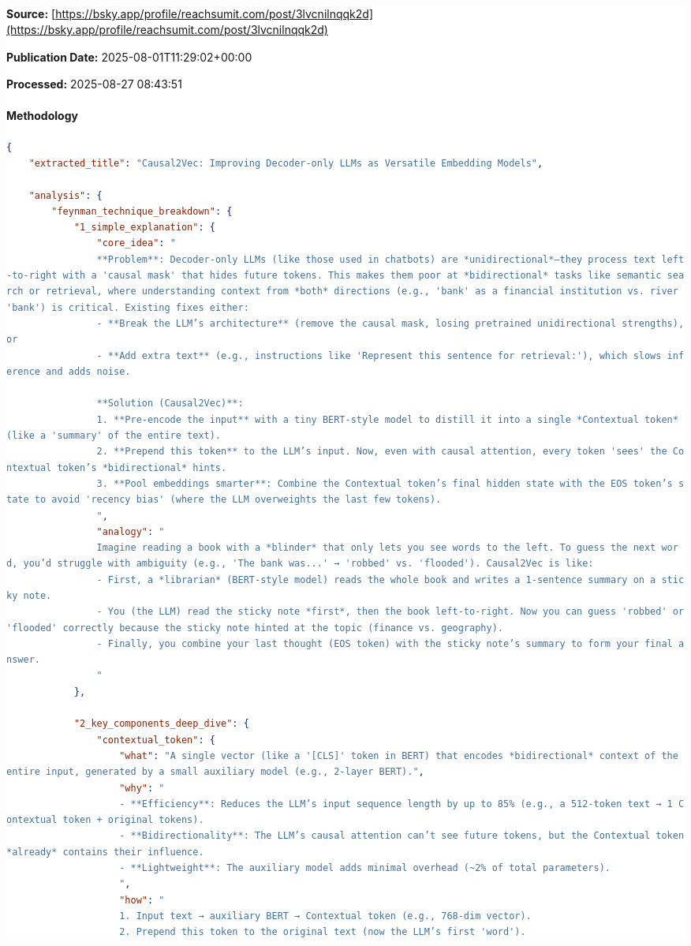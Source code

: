 **Source:** [https://bsky.app/profile/reachsumit.com/post/3lvcnilnqqk2d](https://bsky.app/profile/reachsumit.com/post/3lvcnilnqqk2d)

**Publication Date:** 2025-08-01T11:29:02+00:00

**Processed:** 2025-08-27 08:43:51

#### Methodology

```json
{
    "extracted_title": "Causal2Vec: Improving Decoder-only LLMs as Versatile Embedding Models",

    "analysis": {
        "feynman_technique_breakdown": {
            "1_simple_explanation": {
                "core_idea": "
                **Problem**: Decoder-only LLMs (like those used in chatbots) are *unidirectional*—they process text left-to-right with a 'causal mask' that hides future tokens. This makes them poor at *bidirectional* tasks like semantic search or retrieval, where understanding context from *both* directions (e.g., 'bank' as a financial institution vs. river 'bank') is critical. Existing fixes either:
                - **Break the LLM’s architecture** (remove the causal mask, losing pretrained unidirectional strengths), or
                - **Add extra text** (e.g., instructions like 'Represent this sentence for retrieval:'), which slows inference and adds noise.

                **Solution (Causal2Vec)**:
                1. **Pre-encode the input** with a tiny BERT-style model to distill it into a single *Contextual token* (like a 'summary' of the entire text).
                2. **Prepend this token** to the LLM’s input. Now, even with causal attention, every token 'sees' the Contextual token’s *bidirectional* hints.
                3. **Pool embeddings smarter**: Combine the Contextual token’s final hidden state with the EOS token’s state to avoid 'recency bias' (where the LLM overweights the last few tokens).
                ",
                "analogy": "
                Imagine reading a book with a *blinder* that only lets you see words to the left. To guess the next word, you’d struggle with ambiguity (e.g., 'The bank was...' → 'robbed' vs. 'flooded'). Causal2Vec is like:
                - First, a *librarian* (BERT-style model) reads the whole book and writes a 1-sentence summary on a sticky note.
                - You (the LLM) read the sticky note *first*, then the book left-to-right. Now you can guess 'robbed' or 'flooded' correctly because the sticky note hinted at the topic (finance vs. geography).
                - Finally, you combine your last thought (EOS token) with the sticky note’s summary to form your final answer.
                "
            },

            "2_key_components_deep_dive": {
                "contextual_token": {
                    "what": "A single vector (like a '[CLS]' token in BERT) that encodes *bidirectional* context of the entire input, generated by a small auxiliary model (e.g., 2-layer BERT).",
                    "why": "
                    - **Efficiency**: Reduces the LLM’s input sequence length by up to 85% (e.g., a 512-token text → 1 Contextual token + original tokens).
                    - **Bidirectionality**: The LLM’s causal attention can’t see future tokens, but the Contextual token *already* contains their influence.
                    - **Lightweight**: The auxiliary model adds minimal overhead (~2% of total parameters).
                    ",
                    "how": "
                    1. Input text → auxiliary BERT → Contextual token (e.g., 768-dim vector).
                    2. Prepend this token to the original text (now the LLM’s first 'word').
```